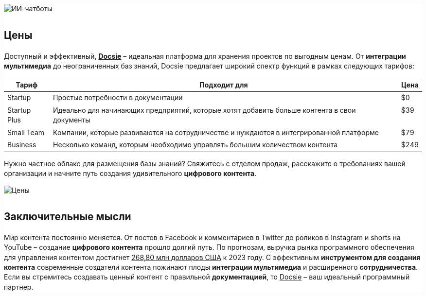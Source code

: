 ![ИИ-чатботы](https://cdn.docsie.io/workspace_PfNzfGj3YfKKtTO4T/doc_QiqgSuNoJpspcExF3/file_c5yqChJvE5I1xmAtG/image4.png)

## Цены

Доступный и эффективный, **[Docsie](https://www.docsie.io/pricing/)** – идеальная платформа для хранения проектов по выгодным ценам. От **интеграции мультимедиа** до неограниченных баз знаний, Docsie предлагает широкий спектр функций в рамках следующих тарифов:

|Тариф|Подходит для|Цена|
|-|-|-|
|Startup|Простые потребности в документации|$0|
|Startup Plus|Идеально для начинающих предприятий, которые хотят добавить больше контента в свои документы|$39|
|Small Team|Компании, которые развиваются на сотрудничестве и нуждаются в интегрированной платформе|$79|
|Business|Несколько команд, которым необходимо управлять большим количеством контента|$249|

Нужно частное облако для размещения базы знаний? Свяжитесь с отделом продаж, расскажите о требованиях вашей организации и начните путь создания удивительного **цифрового контента**.

![Цены](https://cdn.docsie.io/workspace_PfNzfGj3YfKKtTO4T/doc_QiqgSuNoJpspcExF3/file_bRcRQWN6dZPxTCJPH/image6.png)

## Заключительные мысли

Мир контента постоянно меняется. От постов в Facebook и комментариев в Twitter до роликов в Instagram и shorts на YouTube – создание **цифрового контента** прошло долгий путь. По прогнозам, выручка рынка программного обеспечения для управления контентом достигнет [268,80 млн долларов США](https://www.statista.com/outlook/tmo/software/enterprise-software/content-management-software/india) к 2023 году. С эффективным **инструментом для создания контента** современные создатели контента пожинают плоды **интеграции мультимедиа** и расширенного **сотрудничества**. Если вы стремитесь создавать ценный контент с правильной **документацией**, то [Docsie](https://www.docsie.io/documentation/?version=0.0.1&language=EN&article=getting-started) – ваш идеальный программный партнер.